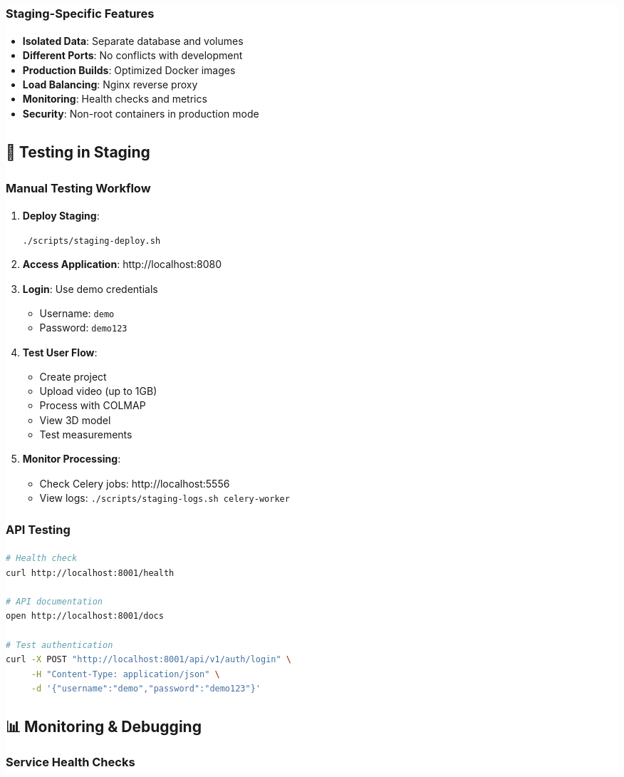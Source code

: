 ### Staging-Specific Features

- **Isolated Data**: Separate database and volumes
- **Different Ports**: No conflicts with development
- **Production Builds**: Optimized Docker images
- **Load Balancing**: Nginx reverse proxy
- **Monitoring**: Health checks and metrics
- **Security**: Non-root containers in production mode

## 🧪 Testing in Staging

### Manual Testing Workflow

1. **Deploy Staging**:
   ```bash
   ./scripts/staging-deploy.sh
   ```

2. **Access Application**: http://localhost:8080

3. **Login**: Use demo credentials
   - Username: `demo`
   - Password: `demo123`

4. **Test User Flow**:
   - Create project
   - Upload video (up to 1GB)
   - Process with COLMAP
   - View 3D model
   - Test measurements

5. **Monitor Processing**:
   - Check Celery jobs: http://localhost:5556
   - View logs: `./scripts/staging-logs.sh celery-worker`

### API Testing

```bash
# Health check
curl http://localhost:8001/health

# API documentation
open http://localhost:8001/docs

# Test authentication
curl -X POST "http://localhost:8001/api/v1/auth/login" \
     -H "Content-Type: application/json" \
     -d '{"username":"demo","password":"demo123"}'
```

## 📊 Monitoring & Debugging

### Service Health Checks
